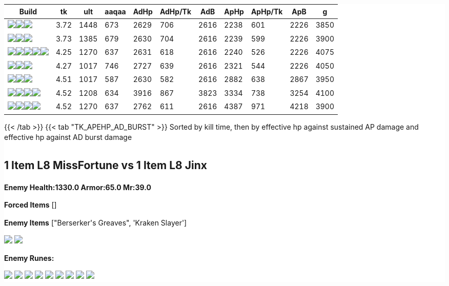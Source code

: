 



 Build |tk|ult|aaqaa|AdHp|AdHp/Tk|AdB|ApHp|ApHp/Tk|ApB|g
-|-|-|-|-|-|-|-|-|-|-
![](/item/6691.png)![](/item/1001.png)![](/item/1055.png)|3.72|1448|673|2629|706|2616|2238|601|2226|3850
![](/item/3142.png)![](/item/1055.png)![](/item/1036.png)|3.73|1385|679|2630|704|2616|2239|599|2226|3900
![](/item/3006.png)![](/item/1055.png)![](/item/1038.png)![](/item/1037.png)![](/item/1036.png)|4.25|1270|637|2631|618|2616|2240|526|2226|4075
![](/item/3153.png)![](/item/1001.png)![](/item/1055.png)|4.27|1017|746|2727|639|2616|2321|544|2226|4050
![](/item/3091.png)![](/item/1001.png)![](/item/1055.png)|4.51|1017|587|2630|582|2616|2882|638|2867|3950
![](/item/6673.png)![](/item/1001.png)![](/item/1055.png)![](/item/1036.png)|4.52|1208|634|3916|867|3823|3334|738|3254|4100
![](/item/3156.png)![](/item/1001.png)![](/item/1055.png)![](/item/1036.png)|4.52|1270|637|2762|611|2616|4387|971|4218|3900
{{< /tab >}}
{{< tab "TK_APEHP_AD_BURST" >}}
Sorted by kill time, then by effective hp against sustained AP damage and effective hp against AD burst damage
## 1 Item L8 MissFortune vs 1 Item L8 Jinx

**Enemy Health:1330.0 Armor:65.0 Mr:39.0**


**Forced Items** []








**Enemy Items** ["Berserker's Greaves", 'Kraken Slayer']





![](/item/3006.png)
![](/item/6672.png)



**Enemy Runes:**





![](/Styles/Precision/LethalTempo/LethalTempo.png)
![](/Styles/Precision/Triumph.png)
![](/Styles/Precision/LegendBloodline/LegendBloodline.png)
![](/Styles/Precision/CutDown/CutDown.png)
![](/Styles/Sorcery/AbsoluteFocus/AbsoluteFocus.png)
![](/Styles/Sorcery/GatheringStorm/GatheringStorm.png)
![](/StatMods/StatModsAttackSpeedIcon.png)
![](/StatMods/StatModsAdaptiveForceIcon.png)
![](/StatMods/StatModsArmorIcon.png)
